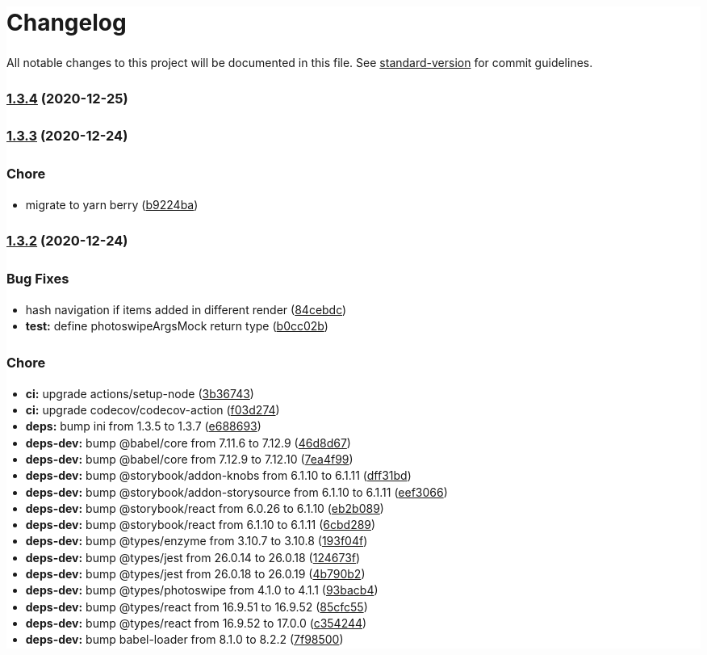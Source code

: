 # Changelog

All notable changes to this project will be documented in this file. See [standard-version](https://github.com/conventional-changelog/standard-version) for commit guidelines.

### [1.3.4](https://github.com/dromru/react-photoswipe-gallery/compare/v1.3.3...v1.3.4) (2020-12-25)

### [1.3.3](https://github.com/dromru/react-photoswipe-gallery/compare/v1.3.2...v1.3.3) (2020-12-24)


### Chore

* migrate to yarn berry ([b9224ba](https://github.com/dromru/react-photoswipe-gallery/commit/b9224ba480aef009e48669d0ae733b56a30a776b))

### [1.3.2](https://github.com/dromru/react-photoswipe-gallery/compare/v1.3.1...v1.3.2) (2020-12-24)


### Bug Fixes

* hash navigation if items added in different render ([84cebdc](https://github.com/dromru/react-photoswipe-gallery/commit/84cebdc4da4527c716ce618c48265a850a25d69d))
* **test:** define photoswipeArgsMock return type ([b0cc02b](https://github.com/dromru/react-photoswipe-gallery/commit/b0cc02bab678ac1bebaebc23dbe8c0c1e1ee2e38))


### Chore

* **ci:** upgrade actions/setup-node ([3b36743](https://github.com/dromru/react-photoswipe-gallery/commit/3b36743b3321fb28f919d82f9b4ddf5a6077e975))
* **ci:** upgrade codecov/codecov-action ([f03d274](https://github.com/dromru/react-photoswipe-gallery/commit/f03d2741b18ec9d735fe28cd38fa7dc16b1366a7))
* **deps:** bump ini from 1.3.5 to 1.3.7 ([e688693](https://github.com/dromru/react-photoswipe-gallery/commit/e6886938e50fa01e7d325af7e9258395c3372759))
* **deps-dev:** bump @babel/core from 7.11.6 to 7.12.9 ([46d8d67](https://github.com/dromru/react-photoswipe-gallery/commit/46d8d670f607d6e55d76a1118dd58f2a45f08cf9))
* **deps-dev:** bump @babel/core from 7.12.9 to 7.12.10 ([7ea4f99](https://github.com/dromru/react-photoswipe-gallery/commit/7ea4f9979e29eb8e2c16708aad69c9101c47d86f))
* **deps-dev:** bump @storybook/addon-knobs from 6.1.10 to 6.1.11 ([dff31bd](https://github.com/dromru/react-photoswipe-gallery/commit/dff31bd03b6388096e00af7115df396699975bde))
* **deps-dev:** bump @storybook/addon-storysource from 6.1.10 to 6.1.11 ([eef3066](https://github.com/dromru/react-photoswipe-gallery/commit/eef3066cb691c174607edb0a5df7f46726a46ae7))
* **deps-dev:** bump @storybook/react from 6.0.26 to 6.1.10 ([eb2b089](https://github.com/dromru/react-photoswipe-gallery/commit/eb2b08980ad4517c1a56f1b64f034dac16f78cb6))
* **deps-dev:** bump @storybook/react from 6.1.10 to 6.1.11 ([6cbd289](https://github.com/dromru/react-photoswipe-gallery/commit/6cbd28906526a1e7492507335e8bdd3f0868e43d))
* **deps-dev:** bump @types/enzyme from 3.10.7 to 3.10.8 ([193f04f](https://github.com/dromru/react-photoswipe-gallery/commit/193f04f917044c02e6ce0bcb958a76e2b7b5c8b8))
* **deps-dev:** bump @types/jest from 26.0.14 to 26.0.18 ([124673f](https://github.com/dromru/react-photoswipe-gallery/commit/124673f5dcf4ea8718df60026f8b60802c7dce9a))
* **deps-dev:** bump @types/jest from 26.0.18 to 26.0.19 ([4b790b2](https://github.com/dromru/react-photoswipe-gallery/commit/4b790b23ffc25984e946868d2fb249edef0e823d))
* **deps-dev:** bump @types/photoswipe from 4.1.0 to 4.1.1 ([93bacb4](https://github.com/dromru/react-photoswipe-gallery/commit/93bacb441da53078e96a007174342ec57fea08ee))
* **deps-dev:** bump @types/react from 16.9.51 to 16.9.52 ([85cfc55](https://github.com/dromru/react-photoswipe-gallery/commit/85cfc55e38dac6bae473e0bad6ec859575482ee7))
* **deps-dev:** bump @types/react from 16.9.52 to 17.0.0 ([c354244](https://github.com/dromru/react-photoswipe-gallery/commit/c354244bd335f6471fb6986497448110a19b3dee))
* **deps-dev:** bump babel-loader from 8.1.0 to 8.2.2 ([7f98500](https://github.com/dromru/react-photoswipe-gallery/commit/7f985005623e2f4fe4d4fc071ad7f64b1f02d635))